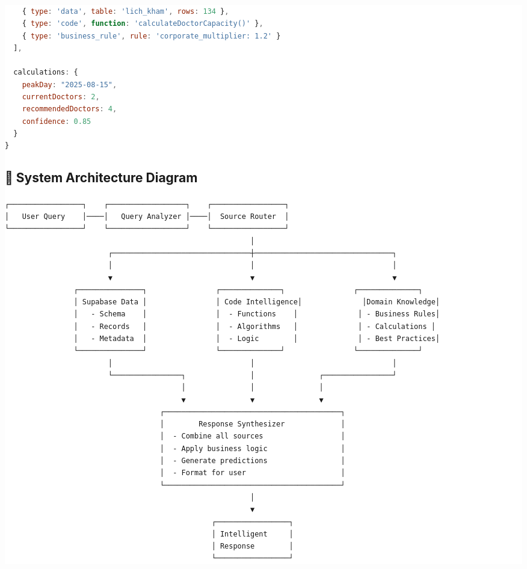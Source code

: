 ```javascript
    { type: 'data', table: 'lich_kham', rows: 134 },
    { type: 'code', function: 'calculateDoctorCapacity()' },
    { type: 'business_rule', rule: 'corporate_multiplier: 1.2' }
  ],
  
  calculations: {
    peakDay: "2025-08-15",
    currentDoctors: 2,
    recommendedDoctors: 4,
    confidence: 0.85
  }
}
```

## 🔄 **System Architecture Diagram**

```
┌─────────────────┐    ┌──────────────────┐    ┌─────────────────┐
│   User Query    │────│   Query Analyzer │────│  Source Router  │
└─────────────────┘    └──────────────────┘    └─────────────────┘
                                                         │
                        ┌────────────────────────────────┼────────────────────────────────┐
                        │                                │                                │
                        ▼                                ▼                                ▼
                ┌───────────────┐                ┌──────────────┐                ┌──────────────┐
                │ Supabase Data │                │ Code Intelligence│              │Domain Knowledge│
                │   - Schema    │                │  - Functions    │              │ - Business Rules│
                │   - Records   │                │  - Algorithms   │              │ - Calculations │
                │   - Metadata  │                │  - Logic        │              │ - Best Practices│
                └───────────────┘                └──────────────┘                └──────────────┘
                        │                                │                                │
                        └────────────────┐               │               ┌────────────────┘
                                         │               │               │
                                         ▼               ▼               ▼
                                    ┌─────────────────────────────────────────┐
                                    │        Response Synthesizer             │
                                    │  - Combine all sources                  │
                                    │  - Apply business logic                 │
                                    │  - Generate predictions                 │
                                    │  - Format for user                      │
                                    └─────────────────────────────────────────┘
                                                         │
                                                         ▼
                                                ┌─────────────────┐
                                                │ Intelligent     │
                                                │ Response        │
                                                └─────────────────┘
```
